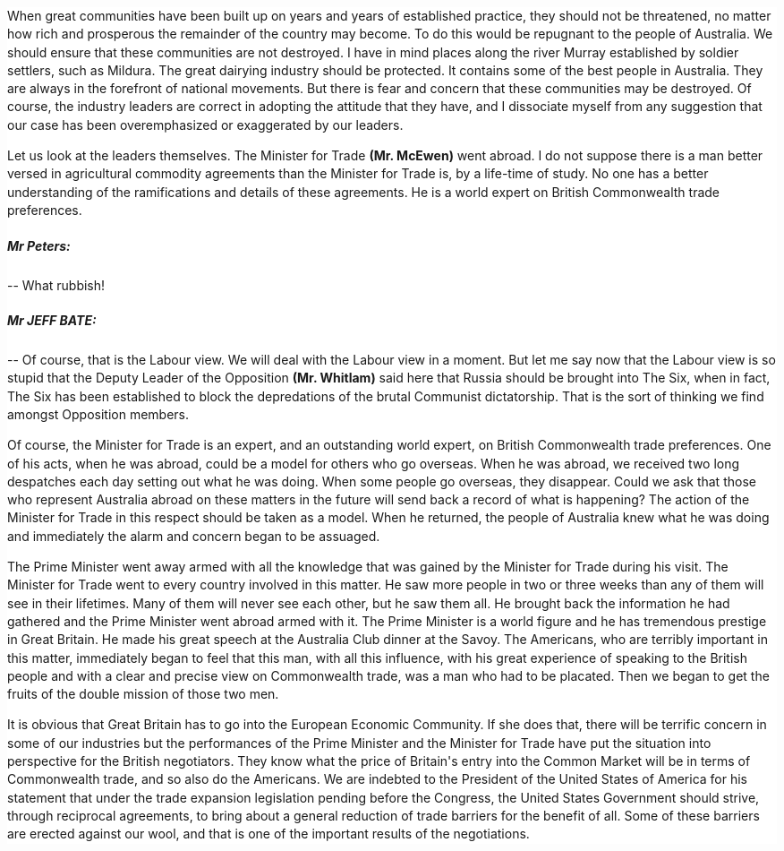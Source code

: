 When great communities have been built up on years and years of established practice, they should not be threatened, no matter how rich and prosperous the remainder of the country may become. To do this would be repugnant to the people of Australia. We should ensure that these communities are not destroyed. I have in mind places along the river Murray established by soldier settlers, such as Mildura. The great dairying industry should be protected. It contains some of the best people in Australia. They are always in the forefront of national movements. But there is fear and concern that these communities may be destroyed. Of course, the industry leaders are correct in adopting the attitude that they have, and I dissociate myself from any suggestion that our case has been overemphasized or exaggerated by our leaders. 

Let us look at the leaders themselves. The Minister for Trade  **(Mr. McEwen)**  went abroad. I do not suppose there is a man better versed in agricultural commodity agreements than the Minister for Trade is, by a life-time of study. No one has a better understanding of the ramifications and details of these agreements. He is a world expert on British Commonwealth trade preferences. 

##### Mr Peters:

-- What rubbish! 

##### Mr JEFF BATE:

-- Of course, that is the Labour view. We will deal with the Labour view in a moment. But let me say now that the Labour view is so stupid that the  Deputy  Leader of the Opposition  **(Mr. Whitlam)**  said here that Russia should be brought into The Six, when in fact, The Six has been established to block the depredations of the brutal Communist dictatorship. That is the sort of thinking we find amongst Opposition members. 

Of course, the Minister for Trade is an expert, and an outstanding world expert, on British Commonwealth trade preferences. One of his acts, when he was abroad, could be a model for others who go overseas. When he was abroad, we received two long despatches each day setting out what he was doing. When some people go overseas, they disappear. Could we ask that those who represent Australia abroad on these matters in the future will send back a record of what is happening? The action of the Minister for Trade in this respect should be taken as a model. When he returned, the people of Australia knew what he was doing and immediately the alarm and concern began to be assuaged. 

The Prime Minister went away armed with all the knowledge that was gained by the Minister for Trade during his visit. The Minister for Trade went to every country involved in this matter. He saw more people in two or three weeks than any of them will see in their lifetimes. Many of them will never see each other, but he saw them all. He brought back the information he had gathered and the Prime Minister went abroad armed with it. The Prime Minister is a world figure and he has tremendous prestige in Great Britain. He made his great speech at the Australia Club dinner at the Savoy. The Americans, who are terribly important in this matter, immediately began to feel that this man, with all this influence, with his great experience of speaking to the British people and with a clear and precise view on Commonwealth trade, was a man who had to be placated. Then we began to get the fruits of the double mission of those two men. 

It is obvious that Great Britain has to go into the European Economic Community. If she does that, there will be terrific concern in some of our industries but the performances of the Prime Minister and the Minister for Trade have put the situation into perspective for the British negotiators. They know what the price of Britain's entry into the Common Market will be in terms of Commonwealth trade, and so also do the Americans. We are indebted to the  President  of the United States of America for his statement that under the trade expansion legislation pending before the Congress, the United States Government should strive, through reciprocal agreements, to bring about a general reduction of trade barriers for the benefit of all. Some of these barriers are erected against our wool, and that is one of the important results of the negotiations. 
